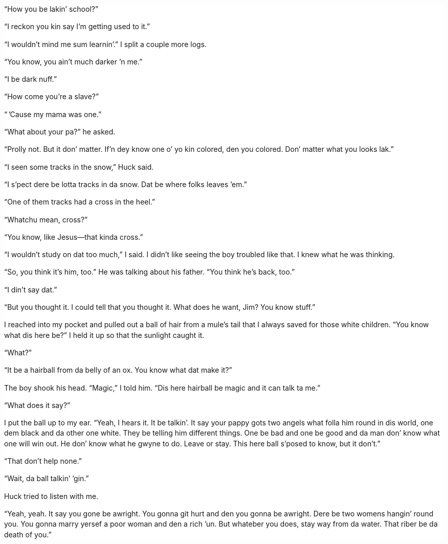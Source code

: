 “How you be lakin’ school?”

“I reckon you kin say I’m getting used to it.”

“I wouldn’t mind me sum learnin’.” I split a couple more logs.

“You know, you ain’t much darker ’n me.”

“I be dark nuff.”

“How come you’re a slave?”

“ ’Cause my mama was one.”

“What about your pa?” he asked.

“Prolly not. But it don’ matter. If’n dey know one o’ yo kin colored, den you colored. Don’ matter what you looks lak.”

“I seen some tracks in the snow,” Huck said.

“I s’pect dere be lotta tracks in da snow. Dat be where folks leaves ’em.”

“One of them tracks had a cross in the heel.”

“Whatchu mean, cross?”

“You know, like Jesus—that kinda cross.”

“I wouldn’t study on dat too much,” I said. I didn’t like seeing the boy troubled like that. I knew what he was thinking.

“So, you think it’s him, too.” He was talking about his father. “You think he’s back, too.”

“I din’t say dat.”

“But you thought it. I could tell that you thought it. What does he want, Jim? You know stuff.”

I reached into my pocket and pulled out a ball of hair from a mule’s tail that I always saved for those white children. “You know what dis here be?” I held it up so that the sunlight caught it.

“What?”

“It be a hairball from da belly of an ox. You know what dat make it?”

The boy shook his head. “Magic,” I told him. “Dis here hairball be magic and it can talk ta me.”

“What does it say?”

I put the ball up to my ear. “Yeah, I hears it. It be talkin’. It say your pappy gots two angels what folla him round in dis world, one dem black and da other one white. They be telling him different things. One be bad and one be good and da man don’ know what one will win out. He don’ know what he gwyne to do. Leave or stay. This here ball s’posed to know, but it don’t.”

“That don’t help none.”

“Wait, da ball talkin’ ’gin.”

Huck tried to listen with me.

“Yeah, yeah. It say you gone be awright. You gonna git hurt and den you gonna be awright. Dere be two womens hangin’ round you. You gonna marry yersef a poor woman and den a rich ’un. But whateber you does, stay way from da water. That riber be da death of you.”
